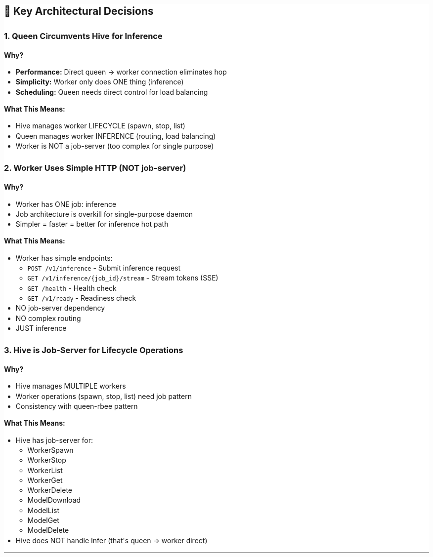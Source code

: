 
## 🎯 Key Architectural Decisions

### 1. Queen Circumvents Hive for Inference

**Why?**
- **Performance:** Direct queen → worker connection eliminates hop
- **Simplicity:** Worker only does ONE thing (inference)
- **Scheduling:** Queen needs direct control for load balancing

**What This Means:**
- Hive manages worker LIFECYCLE (spawn, stop, list)
- Queen manages worker INFERENCE (routing, load balancing)
- Worker is NOT a job-server (too complex for single purpose)

### 2. Worker Uses Simple HTTP (NOT job-server)

**Why?**
- Worker has ONE job: inference
- Job architecture is overkill for single-purpose daemon
- Simpler = faster = better for inference hot path

**What This Means:**
- Worker has simple endpoints:
  - `POST /v1/inference` - Submit inference request
  - `GET /v1/inference/{job_id}/stream` - Stream tokens (SSE)
  - `GET /health` - Health check
  - `GET /v1/ready` - Readiness check
- NO job-server dependency
- NO complex routing
- JUST inference

### 3. Hive is Job-Server for Lifecycle Operations

**Why?**
- Hive manages MULTIPLE workers
- Worker operations (spawn, stop, list) need job pattern
- Consistency with queen-rbee pattern

**What This Means:**
- Hive has job-server for:
  - WorkerSpawn
  - WorkerStop
  - WorkerList
  - WorkerGet
  - WorkerDelete
  - ModelDownload
  - ModelList
  - ModelGet
  - ModelDelete
- Hive does NOT handle Infer (that's queen → worker direct)

---
